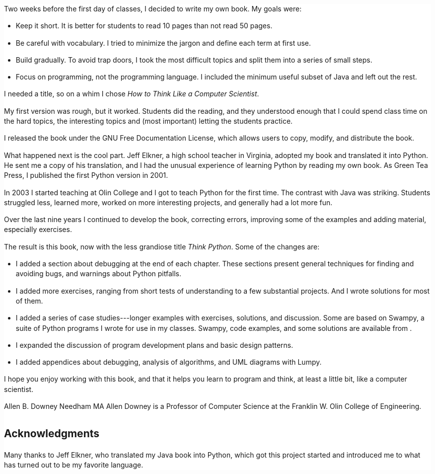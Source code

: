 Two weeks before the first day of classes, I decided to write my own book. My goals were:

- Keep it short. It is better for students to read 10 pages than not read 50 pages.

- Be careful with vocabulary. I tried to minimize the jargon and define each term at first use.

- Build gradually. To avoid trap doors, I took the most difficult topics and split them into a series of small steps.

- Focus on programming, not the programming language. I included the minimum useful subset of Java and left out the rest.

I needed a title, so on a whim I chose *How to Think Like a Computer Scientist*.

My first version was rough, but it worked. Students did the reading, and they understood enough that I could spend class time on the hard topics, the interesting topics and (most important) letting the students practice.

I released the book under the GNU Free Documentation License, which allows users to copy, modify, and distribute the book.

What happened next is the cool part. Jeff Elkner, a high school teacher in Virginia, adopted my book and translated it into Python. He sent me a copy of his translation, and I had the unusual experience of learning Python by reading my own book. As Green Tea Press, I published the first Python version in 2001.

In 2003 I started teaching at Olin College and I got to teach Python for the first time. The contrast with Java was striking. Students struggled less, learned more, worked on more interesting projects, and generally had a lot more fun.

Over the last nine years I continued to develop the book, correcting errors, improving some of the examples and adding material, especially exercises.

The result is this book, now with the less grandiose title *Think Python*. Some of the changes are:

- I added a section about debugging at the end of each chapter. These sections present general techniques for finding and avoiding bugs, and warnings about Python pitfalls.

- I added more exercises, ranging from short tests of understanding to a few substantial projects. And I wrote solutions for most of them.

- I added a series of case studies---longer examples with exercises, solutions, and discussion. Some are based on Swampy, a suite of Python programs I wrote for use in my classes. Swampy, code examples, and some solutions are available from .

- I expanded the discussion of program development plans and basic design patterns.

- I added appendices about debugging, analysis of algorithms, and UML diagrams with Lumpy.

I hope you enjoy working with this book, and that it helps you learn to program and think, at least a little bit, like a computer scientist.

Allen B. Downey
Needham MA
Allen Downey is a Professor of Computer Science at the Franklin W. Olin College of Engineering.

## Acknowledgments

Many thanks to Jeff Elkner, who translated my Java book into Python, which got this project started and introduced me to what has turned out to be my favorite language.

